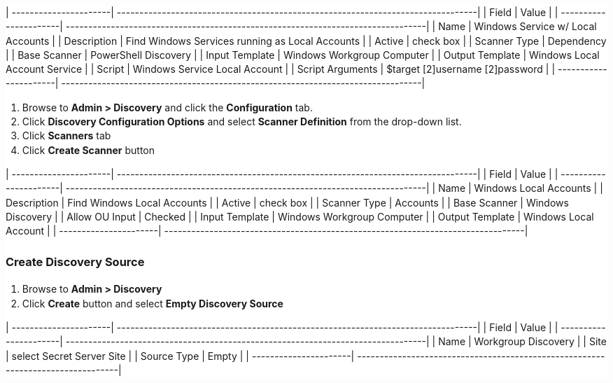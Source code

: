 | ----------------------| --------------------------------------------------------------------------------|
| Field                 | Value                                                                           |
| ----------------------| --------------------------------------------------------------------------------|
| Name                  | Windows Service w/ Local Accounts                                               |
| Description           | Find Windows Services running as Local Accounts                                 |
| Active                | check box                                                                       |
| Scanner Type          | Dependency                                                                      |
| Base Scanner          | PowerShell Discovery                                                            |
| Input Template        | Windows Workgroup Computer                                                      |
| Output Template       | Windows Local Account Service                                                   |
| Script                | Windows Service Local Account                                                   |
| Script Arguments      | $target $[2]$username $[2]$password                                             |
| ----------------------| --------------------------------------------------------------------------------|

1. Browse to **Admin > Discovery** and click the **Configuration** tab.
1. Click **Discovery Configuration Options** and select **Scanner Definition** from the drop-down list.
1. Click **Scanners** tab
1. Click **Create Scanner** button

| ----------------------| --------------------------------------------------------------------------------|
| Field                 | Value                                                                           |
| ----------------------| --------------------------------------------------------------------------------|
| Name                  | Windows Local Accounts                                               |
| Description           | Find Windows Local Accounts                                 |
| Active                | check box                                                                       |
| Scanner Type          | Accounts                                                                      |
| Base Scanner          | Windows Discovery                                                            |
| Allow OU Input        | Checked                                                                         |
| Input Template        | Windows Workgroup Computer                                                      |
| Output Template       | Windows Local Account                                                           |
| ----------------------| --------------------------------------------------------------------------------|

### Create Discovery Source

1. Browse to **Admin > Discovery**
1. Click **Create** button and select **Empty Discovery Source**

| ----------------------| --------------------------------------------------------------------------------|
| Field                 | Value                                                                           |
| ----------------------| --------------------------------------------------------------------------------|
| Name                  | Workgroup Discovery                                                             |
| Site                  | select Secret Server Site                                                       |
| Source Type           | Empty                                                                           |
| ----------------------| --------------------------------------------------------------------------------|
